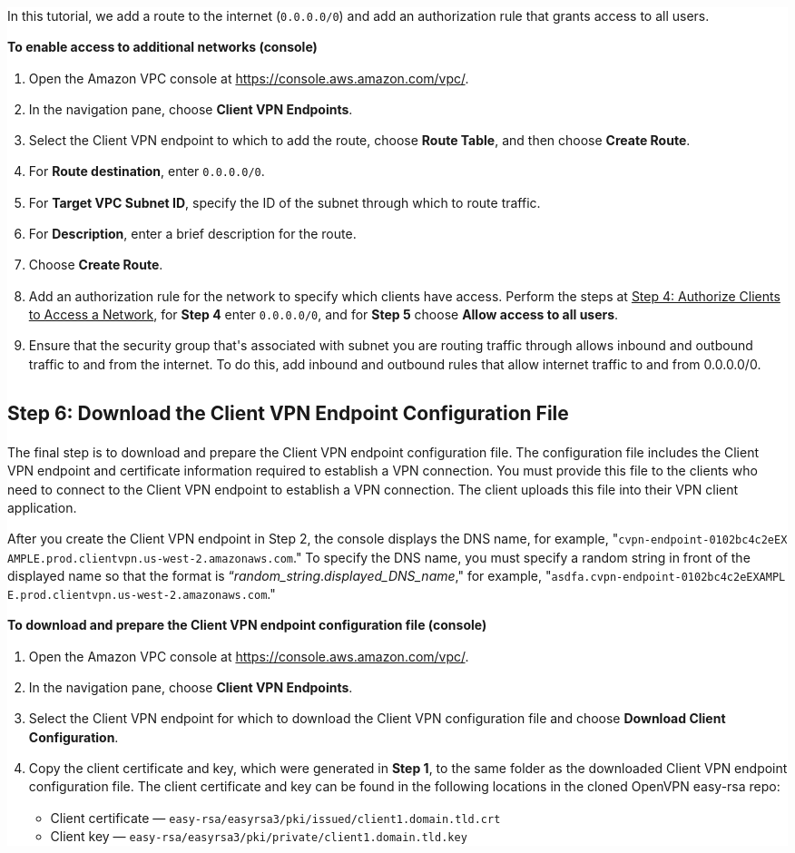 In this tutorial, we add a route to the internet \(`0.0.0.0/0`\) and add an authorization rule that grants access to all users\.

**To enable access to additional networks \(console\)**

1. Open the Amazon VPC console at [https://console\.aws\.amazon\.com/vpc/](https://console.aws.amazon.com/vpc/)\.

1. In the navigation pane, choose **Client VPN Endpoints**\.

1. Select the Client VPN endpoint to which to add the route, choose **Route Table**, and then choose **Create Route**\.

1. For **Route destination**, enter `0.0.0.0/0`\.

1. For **Target VPC Subnet ID**, specify the ID of the subnet through which to route traffic\.

1. For **Description**, enter a brief description for the route\.

1. Choose **Create Route**\.

1. Add an authorization rule for the network to specify which clients have access\. Perform the steps at [Step 4: Authorize Clients to Access a Network](#cvpn-getting-started-rules), for **Step 4** enter `0.0.0.0/0`, and for **Step 5** choose **Allow access to all users**\.

1. Ensure that the security group that's associated with subnet you are routing traffic through allows inbound and outbound traffic to and from the internet\. To do this, add inbound and outbound rules that allow internet traffic to and from 0\.0\.0\.0/0\.

## Step 6: Download the Client VPN Endpoint Configuration File<a name="cvpn-getting-started-config"></a>

The final step is to download and prepare the Client VPN endpoint configuration file\. The configuration file includes the Client VPN endpoint and certificate information required to establish a VPN connection\. You must provide this file to the clients who need to connect to the Client VPN endpoint to establish a VPN connection\. The client uploads this file into their VPN client application\.

After you create the Client VPN endpoint in Step 2, the console displays the DNS name, for example, "`cvpn-endpoint-0102bc4c2eEXAMPLE.prod.clientvpn.us-west-2.amazonaws.com`\." To specify the DNS name, you must specify a random string in front of the displayed name so that the format is “*random\_string*\.*displayed\_DNS\_name*," for example, "`asdfa.cvpn-endpoint-0102bc4c2eEXAMPLE.prod.clientvpn.us-west-2.amazonaws.com`\."

**To download and prepare the Client VPN endpoint configuration file \(console\)**

1. Open the Amazon VPC console at [https://console\.aws\.amazon\.com/vpc/](https://console.aws.amazon.com/vpc/)\.

1. In the navigation pane, choose **Client VPN Endpoints**\.

1. Select the Client VPN endpoint for which to download the Client VPN configuration file and choose **Download Client Configuration**\.

1. Copy the client certificate and key, which were generated in **Step 1**, to the same folder as the downloaded Client VPN endpoint configuration file\. The client certificate and key can be found in the following locations in the cloned OpenVPN easy\-rsa repo: 
   + Client certificate — `easy-rsa/easyrsa3/pki/issued/client1.domain.tld.crt`
   + Client key — `easy-rsa/easyrsa3/pki/private/client1.domain.tld.key`
